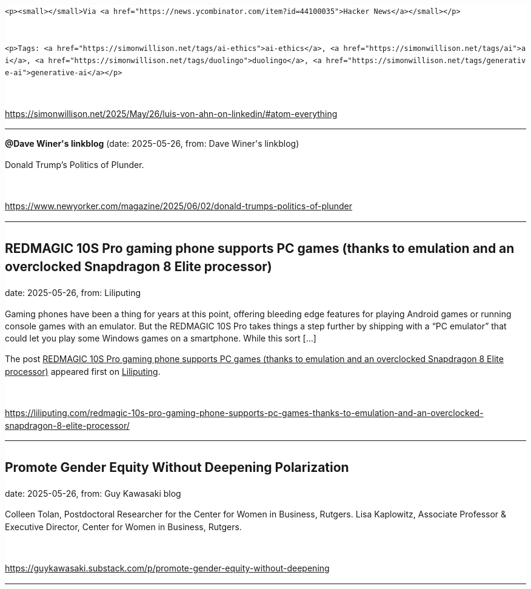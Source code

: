 
    <p><small></small>Via <a href="https://news.ycombinator.com/item?id=44100035">Hacker News</a></small></p>


    <p>Tags: <a href="https://simonwillison.net/tags/ai-ethics">ai-ethics</a>, <a href="https://simonwillison.net/tags/ai">ai</a>, <a href="https://simonwillison.net/tags/duolingo">duolingo</a>, <a href="https://simonwillison.net/tags/generative-ai">generative-ai</a></p> 

<br> 

<https://simonwillison.net/2025/May/26/luis-von-ahn-on-linkedin/#atom-everything>

---

**@Dave Winer's linkblog** (date: 2025-05-26, from: Dave Winer's linkblog)

Donald Trump’s Politics of Plunder. 

<br> 

<https://www.newyorker.com/magazine/2025/06/02/donald-trumps-politics-of-plunder>

---

## REDMAGIC 10S Pro gaming phone supports PC games (thanks to emulation and an overclocked Snapdragon 8 Elite processor)

date: 2025-05-26, from: Liliputing

<p>Gaming phones have been a thing for years at this point, offering bleeding edge features for playing Android games or running console games with an emulator. But the REDMAGIC 10S Pro takes things a step further by shipping with a &#8220;PC emulator&#8221; that could let you play some Windows games on a smartphone. While this sort [&#8230;]</p>
<p>The post <a href="https://liliputing.com/redmagic-10s-pro-gaming-phone-supports-pc-games-thanks-to-emulation-and-an-overclocked-snapdragon-8-elite-processor/">REDMAGIC 10S Pro gaming phone supports PC games (thanks to emulation and an overclocked Snapdragon 8 Elite processor)</a> appeared first on <a href="https://liliputing.com">Liliputing</a>.</p>
 

<br> 

<https://liliputing.com/redmagic-10s-pro-gaming-phone-supports-pc-games-thanks-to-emulation-and-an-overclocked-snapdragon-8-elite-processor/>

---

## Promote Gender Equity Without Deepening Polarization

date: 2025-05-26, from: Guy Kawasaki blog

Colleen Tolan, Postdoctoral Researcher for the Center for Women in Business, Rutgers. Lisa Kaplowitz, Associate Professor & Executive Director, Center for Women in Business, Rutgers. 

<br> 

<https://guykawasaki.substack.com/p/promote-gender-equity-without-deepening>

---